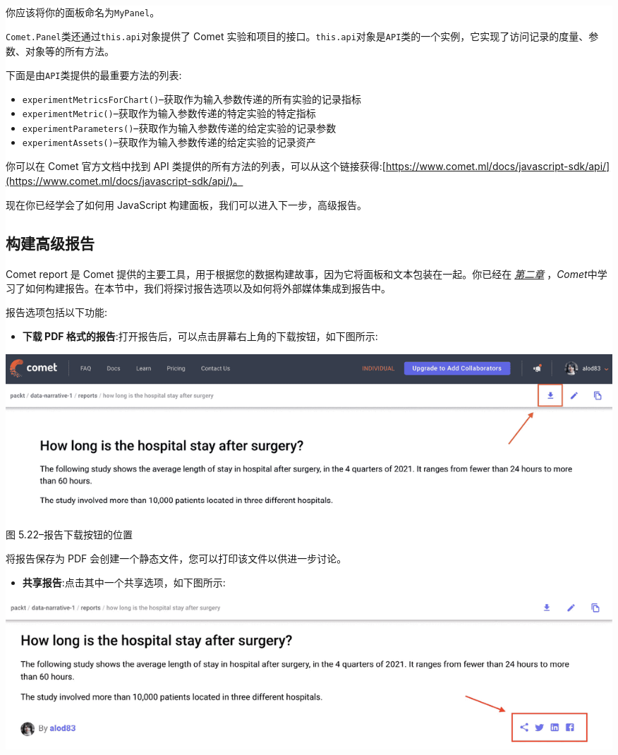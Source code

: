 你应该将你的面板命名为`MyPanel`。

`Comet.Panel`类还通过`this.api`对象提供了 Comet 实验和项目的接口。`this.api`对象是`API`类的一个实例，它实现了访问记录的度量、参数、对象等的所有方法。

下面是由`API`类提供的最重要方法的列表:

*   `experimentMetricsForChart()`–获取作为输入参数传递的所有实验的记录指标
*   `experimentMetric()`–获取作为输入参数传递的特定实验的特定指标
*   `experimentParameters()`–获取作为输入参数传递的给定实验的记录参数
*   `experimentAssets()`–获取作为输入参数传递的给定实验的记录资产

你可以在 Comet 官方文档中找到 API 类提供的所有方法的列表，可以从这个链接获得:[https://www.comet.ml/docs/javascript-sdk/api/](https://www.comet.ml/docs/javascript-sdk/api/)。

现在你已经学会了如何用 JavaScript 构建面板，我们可以进入下一步，高级报告。

## 构建高级报告

Comet report 是 Comet 提供的主要工具，用于根据您的数据构建故事，因为它将面板和文本包装在一起。你已经在 [*第二章*](B17530_02_ePub.xhtml#_idTextAnchor043) ，*Comet*中学习了如何构建报告。在本节中，我们将探讨报告选项以及如何将外部媒体集成到报告中。

报告选项包括以下功能:

*   **下载 PDF 格式的报告**:打开报告后，可以点击屏幕右上角的下载按钮，如下图所示:

![Figure 5.22 – The position of the download button for a report](img/B17530_05_022.jpg)

图 5.22–报告下载按钮的位置

将报告保存为 PDF 会创建一个静态文件，您可以打印该文件以供进一步讨论。

*   **共享报告**:点击其中一个共享选项，如下图所示:

![Figure 5.23 – The position of the sharing buttons in a report](img/B17530_05_023.jpg)
